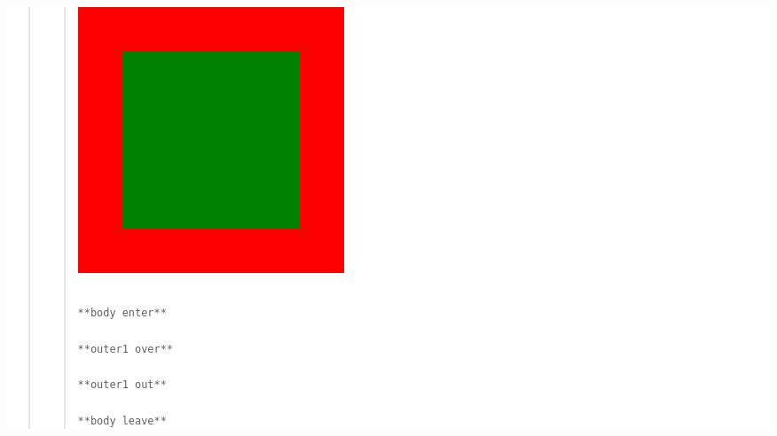 > > <style>
> >   #outer2 {
> >     width: 300px;
> >     height: 300px;
> >     background-color: red;
> >   }
> > 
> >   #inner2 {
> >     position: relative;
> >     top: 50px;
> >     left: 50px;
> >     width: 200px;
> >     height: 200px;
> >     background-color: green;
> >   }
> > </style>
> > 
> > <div id="outer2">
> >   <div id="inner2"></div>
> > </div>
> > 
> > <script>
> >   document.body.onmouseenter = function () {
> >     console.log('body enter');
> >   }
> >   outer2.onmouseenter = function () {
> >     console.log('outer2 enter');
> >   }
> >   inner2.onmouseenter = function () {
> >     console.log('inner2 enter');
> >   }
> > 
> >   document.body.onmouseleave = function () {
> >     console.log('body leave');
> >   }
> >   outer2.onmouseleave = function () {
> >     console.log('outer2 leave');
> >   }
> >   inner2.onmouseleave = function () {
> >     console.log('inner2 leave');
> >   }
> > </script>
> > ```
> >
> > **body enter**
> >
> > **outer1 over**
> >
> > **outer1 out**
> >
> > **body leave**

